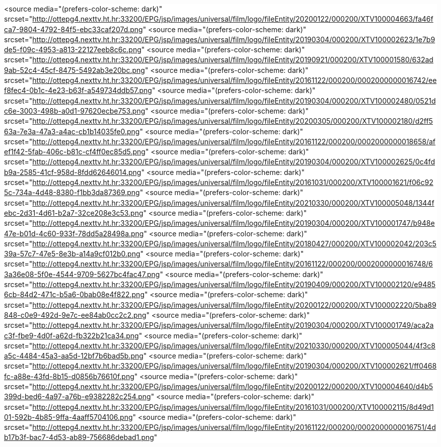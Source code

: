 <picture> <source media="(prefers-color-scheme: dark)" srcset="http://ottepg4.nexttv.ht.hr:33200/EPG/jsp/images/universal/film/logo/fileEntity/20200122/000200/XTV100004663/fa46fca7-9804-4792-84f5-ebc33caf207d.png"
<picture> <source media="(prefers-color-scheme: dark)" srcset="http://ottepg4.nexttv.ht.hr:33200/EPG/jsp/images/universal/film/logo/fileEntity/20190304/000200/XTV100002623/1e7b9de5-f09c-4953-a813-22127eeb8c6c.png"
<picture> <source media="(prefers-color-scheme: dark)" srcset="http://ottepg4.nexttv.ht.hr:33200/EPG/jsp/images/universal/film/logo/fileEntity/20190921/000200/XTV100001580/632ad9ab-52c4-45cf-8475-5492ab3e20bc.png"
<picture> <source media="(prefers-color-scheme: dark)" srcset="http://ottepg4.nexttv.ht.hr:33200/EPG/jsp/images/universal/film/logo/fileEntity/20161122/000200/0002000000016742/eef8fec4-0b1c-4e23-b63f-a549734ddb57.png"
<picture> <source media="(prefers-color-scheme: dark)" srcset="http://ottepg4.nexttv.ht.hr:33200/EPG/jsp/images/universal/film/logo/fileEntity/20190304/000200/XTV100002480/0521dc6e-3003-498b-a0d1-97620ecbe753.png"
<picture> <source media="(prefers-color-scheme: dark)" srcset="http://ottepg4.nexttv.ht.hr:33200/EPG/jsp/images/universal/film/logo/fileEntity/20200305/000200/XTV100002180/d2ff563a-7e3a-47a3-a4ac-cb1b14035fe0.png"
<picture> <source media="(prefers-color-scheme: dark)" srcset="http://ottepg4.nexttv.ht.hr:33200/EPG/jsp/images/universal/film/logo/fileEntity/20161122/000200/0002000000018658/afef1f42-5fab-406c-b81c-cf4ff0ec85d5.png"
<picture> <source media="(prefers-color-scheme: dark)" srcset="http://ottepg4.nexttv.ht.hr:33200/EPG/jsp/images/universal/film/logo/fileEntity/20190304/000200/XTV100002625/0c4fdb9a-2585-41cf-958d-8fdd62646014.png"
<picture> <source media="(prefers-color-scheme: dark)" srcset="http://ottepg4.nexttv.ht.hr:33200/EPG/jsp/images/universal/film/logo/fileEntity/20161031/000200/XTV100001621/f06c925c-734a-4d48-8380-f1bb3da87369.png"
<picture> <source media="(prefers-color-scheme: dark)" srcset="http://ottepg4.nexttv.ht.hr:33200/EPG/jsp/images/universal/film/logo/fileEntity/20210330/000200/XTV100005048/1344febc-2d31-4d61-b2a7-32ce208e3c53.png"
<picture> <source media="(prefers-color-scheme: dark)" srcset="http://ottepg4.nexttv.ht.hr:33200/EPG/jsp/images/universal/film/logo/fileEntity/20190304/000200/XTV100001747/b948e47e-b01d-4c60-933f-78dd5a28498a.png"
<picture> <source media="(prefers-color-scheme: dark)" srcset="http://ottepg4.nexttv.ht.hr:33200/EPG/jsp/images/universal/film/logo/fileEntity/20180427/000200/XTV100002042/203c539a-57c7-47e5-8e3b-a14a9cf012b0.png"
<picture> <source media="(prefers-color-scheme: dark)" srcset="http://ottepg4.nexttv.ht.hr:33200/EPG/jsp/images/universal/film/logo/fileEntity/20161122/000200/0002000000016748/63a36e08-5f0e-4544-9709-5627bc4fac47.png"
<picture> <source media="(prefers-color-scheme: dark)" srcset="http://ottepg4.nexttv.ht.hr:33200/EPG/jsp/images/universal/film/logo/fileEntity/20190409/000200/XTV100002120/e94856cb-84d2-471c-b5a6-0bab08e4f822.png"
<picture> <source media="(prefers-color-scheme: dark)" srcset="http://ottepg4.nexttv.ht.hr:33200/EPG/jsp/images/universal/film/logo/fileEntity/20200122/000200/XTV100002220/5ba89848-c0e9-492d-9e7c-ee84ab0cc2c2.png"
<picture> <source media="(prefers-color-scheme: dark)" srcset="http://ottepg4.nexttv.ht.hr:33200/EPG/jsp/images/universal/film/logo/fileEntity/20190304/000200/XTV100001749/aca2ac3f-fbe9-4d0f-a62d-fb322b21ca34.png"
<picture> <source media="(prefers-color-scheme: dark)" srcset="http://ottepg4.nexttv.ht.hr:33200/EPG/jsp/images/universal/film/logo/fileEntity/20210330/000200/XTV100005044/4f3c8a5c-4484-45a3-aa5d-12bf7b6bad5b.png"
<picture> <source media="(prefers-color-scheme: dark)" srcset="http://ottepg4.nexttv.ht.hr:33200/EPG/jsp/images/universal/film/logo/fileEntity/20190304/000200/XTV100002621/ff0468fc-a88e-43fd-8b15-d0856b76610f.png"
<picture> <source media="(prefers-color-scheme: dark)" srcset="http://ottepg4.nexttv.ht.hr:33200/EPG/jsp/images/universal/film/logo/fileEntity/20200122/000200/XTV100004640/d4b5399d-bed6-4a97-a76b-e9382282c254.png"
<picture> <source media="(prefers-color-scheme: dark)" srcset="http://ottepg4.nexttv.ht.hr:33200/EPG/jsp/images/universal/film/logo/fileEntity/20161031/000200/XTV100002115/8d49d101-592b-4b85-9ffa-4aaff5704106.png"
<picture> <source media="(prefers-color-scheme: dark)" srcset="http://ottepg4.nexttv.ht.hr:33200/EPG/jsp/images/universal/film/logo/fileEntity/20161122/000200/0002000000016751/4db17b3f-bac7-4d53-ab89-756686debad1.png"